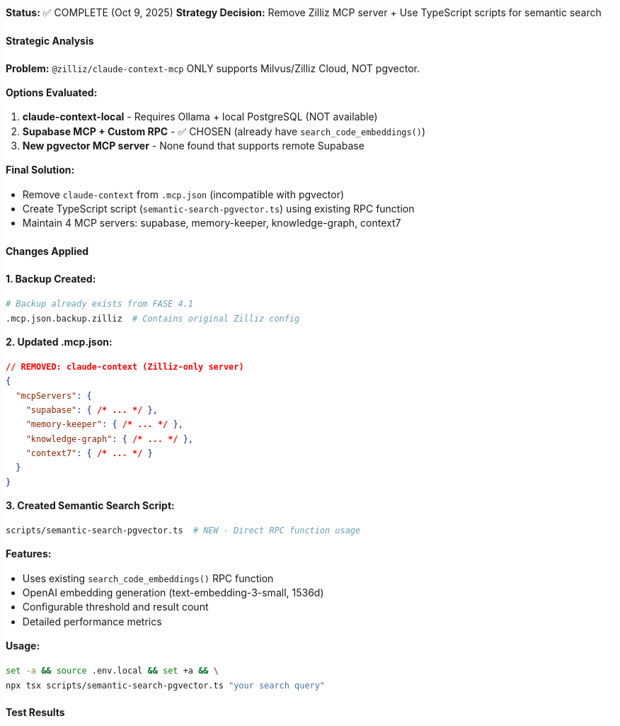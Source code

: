**Status:** ✅ COMPLETE (Oct 9, 2025)
**Strategy Decision:** Remove Zilliz MCP server + Use TypeScript scripts for semantic search

#### Strategic Analysis

**Problem:** `@zilliz/claude-context-mcp` ONLY supports Milvus/Zilliz Cloud, NOT pgvector.

**Options Evaluated:**
1. **claude-context-local** - Requires Ollama + local PostgreSQL (NOT available)
2. **Supabase MCP + Custom RPC** - ✅ CHOSEN (already have `search_code_embeddings()`)
3. **New pgvector MCP server** - None found that supports remote Supabase

**Final Solution:**
- Remove `claude-context` from `.mcp.json` (incompatible with pgvector)
- Create TypeScript script (`semantic-search-pgvector.ts`) using existing RPC function
- Maintain 4 MCP servers: supabase, memory-keeper, knowledge-graph, context7

#### Changes Applied

**1. Backup Created:**
```bash
# Backup already exists from FASE 4.1
.mcp.json.backup.zilliz  # Contains original Zilliz config
```

**2. Updated .mcp.json:**
```json
// REMOVED: claude-context (Zilliz-only server)
{
  "mcpServers": {
    "supabase": { /* ... */ },
    "memory-keeper": { /* ... */ },
    "knowledge-graph": { /* ... */ },
    "context7": { /* ... */ }
  }
}
```

**3. Created Semantic Search Script:**
```bash
scripts/semantic-search-pgvector.ts  # NEW - Direct RPC function usage
```

**Features:**
- Uses existing `search_code_embeddings()` RPC function
- OpenAI embedding generation (text-embedding-3-small, 1536d)
- Configurable threshold and result count
- Detailed performance metrics

**Usage:**
```bash
set -a && source .env.local && set +a && \
npx tsx scripts/semantic-search-pgvector.ts "your search query"
```

#### Test Results
